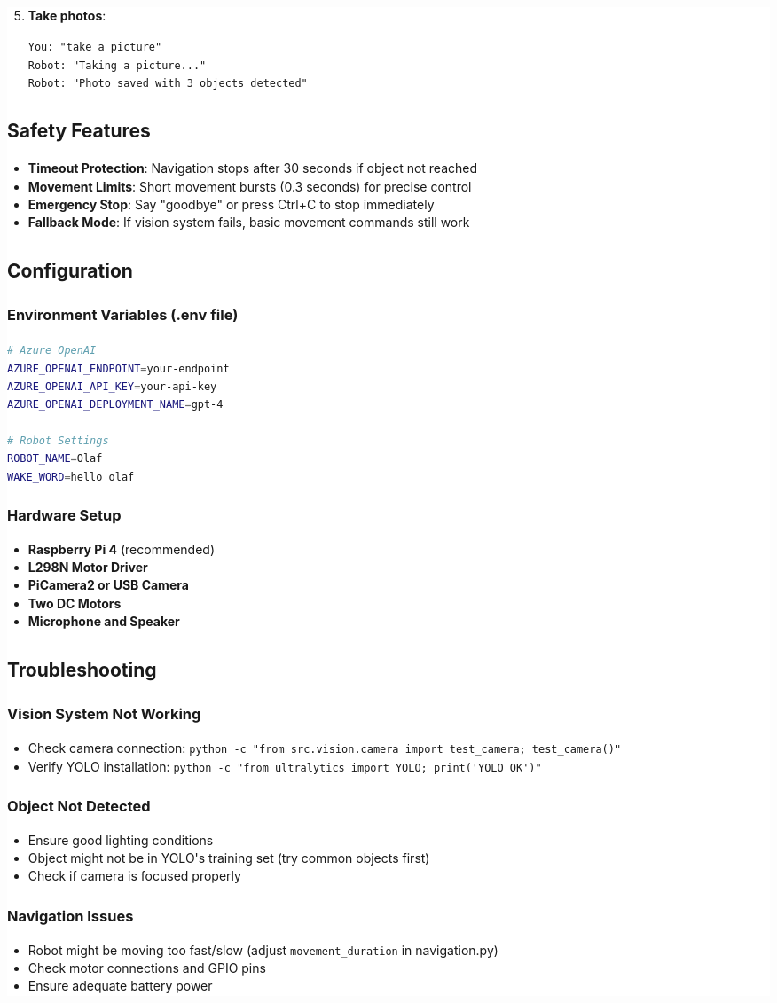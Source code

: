 5. **Take photos**:
   ```
   You: "take a picture"
   Robot: "Taking a picture..."
   Robot: "Photo saved with 3 objects detected"
   ```

## Safety Features

- **Timeout Protection**: Navigation stops after 30 seconds if object not reached
- **Movement Limits**: Short movement bursts (0.3 seconds) for precise control
- **Emergency Stop**: Say "goodbye" or press Ctrl+C to stop immediately
- **Fallback Mode**: If vision system fails, basic movement commands still work

## Configuration

### Environment Variables (.env file)
```bash
# Azure OpenAI
AZURE_OPENAI_ENDPOINT=your-endpoint
AZURE_OPENAI_API_KEY=your-api-key
AZURE_OPENAI_DEPLOYMENT_NAME=gpt-4

# Robot Settings
ROBOT_NAME=Olaf
WAKE_WORD=hello olaf
```

### Hardware Setup
- **Raspberry Pi 4** (recommended)
- **L298N Motor Driver**
- **PiCamera2 or USB Camera**
- **Two DC Motors**
- **Microphone and Speaker**

## Troubleshooting

### Vision System Not Working
- Check camera connection: `python -c "from src.vision.camera import test_camera; test_camera()"`
- Verify YOLO installation: `python -c "from ultralytics import YOLO; print('YOLO OK')"`

### Object Not Detected
- Ensure good lighting conditions
- Object might not be in YOLO's training set (try common objects first)
- Check if camera is focused properly

### Navigation Issues
- Robot might be moving too fast/slow (adjust `movement_duration` in navigation.py)
- Check motor connections and GPIO pins
- Ensure adequate battery power
